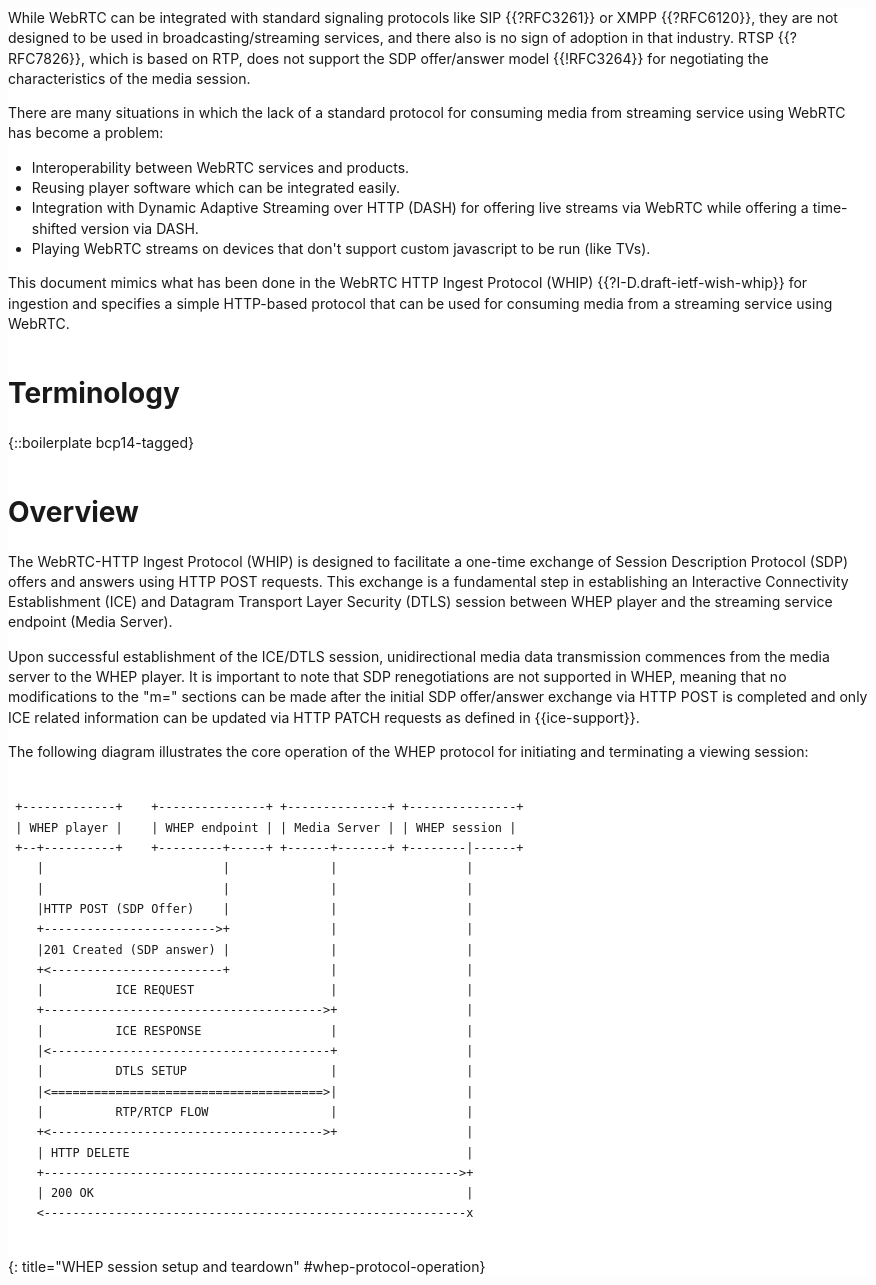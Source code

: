 While WebRTC can be integrated with standard signaling protocols like SIP {{?RFC3261}} or XMPP {{?RFC6120}}, they are not designed to be used in broadcasting/streaming services, and there also is no sign of adoption in that industry. RTSP {{?RFC7826}}, which is based on RTP, does not support the SDP offer/answer model {{!RFC3264}} for negotiating the characteristics of the media session.

There are many situations in which the lack of a standard protocol for consuming media from streaming service using WebRTC has become a problem:
  
- Interoperability between WebRTC services and products.
- Reusing player software which can be integrated easily.
- Integration with Dynamic Adaptive Streaming over HTTP (DASH) for offering live streams via WebRTC while offering a time-shifted version via DASH.
- Playing WebRTC streams on devices that don't support custom javascript to be run (like TVs).

This document mimics what has been done in the WebRTC HTTP Ingest Protocol (WHIP) {{?I-D.draft-ietf-wish-whip}} for ingestion and specifies a simple HTTP-based protocol that can be used for consuming media from a streaming service using WebRTC.

# Terminology

{::boilerplate bcp14-tagged}

# Overview

The WebRTC-HTTP Ingest Protocol (WHIP) is designed to facilitate a one-time exchange of Session Description Protocol (SDP) offers and answers using HTTP POST requests. This exchange is a fundamental step in establishing an Interactive Connectivity Establishment (ICE) and Datagram Transport Layer Security (DTLS) session between WHEP player and the streaming service endpoint (Media Server).

Upon successful establishment of the ICE/DTLS session, unidirectional media data transmission commences from the media server to the WHEP player. It is important to note that SDP renegotiations are not supported in WHEP, meaning that no modifications to the "m=" sections can be made after the initial SDP offer/answer exchange via HTTP POST is completed and only ICE related information can be updated via HTTP PATCH requests as defined in {{ice-support}}.

The following diagram illustrates the core operation of the WHEP protocol for initiating and terminating a viewing session:

~~~~~
                                                                               
 +-------------+    +---------------+ +--------------+ +---------------+
 | WHEP player |    | WHEP endpoint | | Media Server | | WHEP session |
 +--+----------+    +---------+-----+ +------+-------+ +--------|------+
    |                         |              |                  |       
    |                         |              |                  |       
    |HTTP POST (SDP Offer)    |              |                  |       
    +------------------------>+              |                  |       
    |201 Created (SDP answer) |              |                  |       
    +<------------------------+              |                  |       
    |          ICE REQUEST                   |                  |       
    +--------------------------------------->+                  |       
    |          ICE RESPONSE                  |                  |       
    |<---------------------------------------+                  |       
    |          DTLS SETUP                    |                  |       
    |<======================================>|                  |       
    |          RTP/RTCP FLOW                 |                  |       
    +<-------------------------------------->+                  |       
    | HTTP DELETE                                               |       
    +---------------------------------------------------------->+       
    | 200 OK                                                    |       
    <-----------------------------------------------------------x       
                                                                               
~~~~~
{: title="WHEP session setup and teardown" #whep-protocol-operation}
